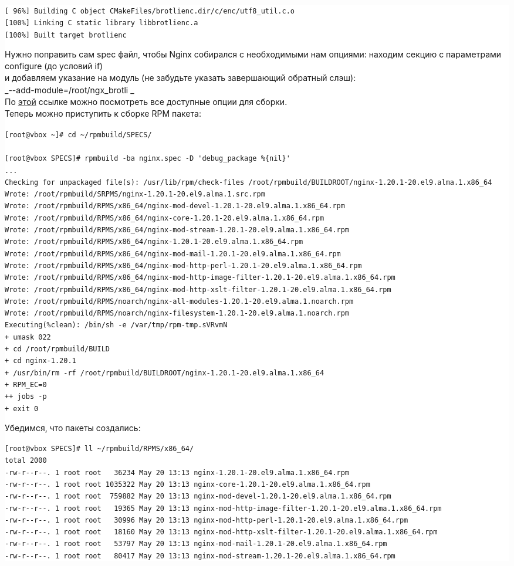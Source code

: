 ```console
[ 96%] Building C object CMakeFiles/brotlienc.dir/c/enc/utf8_util.c.o
[100%] Linking C static library libbrotlienc.a
[100%] Built target brotlienc
```

Нужно поправить сам spec файл, чтобы Nginx собирался с необходимыми нам опциями: находим секцию с параметрами configure (до условий if)  
и добавляем указание на модуль (не забудьте указать завершающий обратный слэш):  
_--add-module=/root/ngx_brotli \_  
По [этой](https://nginx.org/ru/docs/configure.html) ссылке можно посмотреть все доступные опции для сборки.  
Теперь можно приступить к сборке RPM пакета:
```console
[root@vbox ~]# cd ~/rpmbuild/SPECS/

[root@vbox SPECS]# rpmbuild -ba nginx.spec -D 'debug_package %{nil}'
...
Checking for unpackaged file(s): /usr/lib/rpm/check-files /root/rpmbuild/BUILDROOT/nginx-1.20.1-20.el9.alma.1.x86_64
Wrote: /root/rpmbuild/SRPMS/nginx-1.20.1-20.el9.alma.1.src.rpm
Wrote: /root/rpmbuild/RPMS/x86_64/nginx-mod-devel-1.20.1-20.el9.alma.1.x86_64.rpm
Wrote: /root/rpmbuild/RPMS/x86_64/nginx-core-1.20.1-20.el9.alma.1.x86_64.rpm
Wrote: /root/rpmbuild/RPMS/x86_64/nginx-mod-stream-1.20.1-20.el9.alma.1.x86_64.rpm
Wrote: /root/rpmbuild/RPMS/x86_64/nginx-1.20.1-20.el9.alma.1.x86_64.rpm
Wrote: /root/rpmbuild/RPMS/x86_64/nginx-mod-mail-1.20.1-20.el9.alma.1.x86_64.rpm
Wrote: /root/rpmbuild/RPMS/x86_64/nginx-mod-http-perl-1.20.1-20.el9.alma.1.x86_64.rpm
Wrote: /root/rpmbuild/RPMS/x86_64/nginx-mod-http-image-filter-1.20.1-20.el9.alma.1.x86_64.rpm
Wrote: /root/rpmbuild/RPMS/x86_64/nginx-mod-http-xslt-filter-1.20.1-20.el9.alma.1.x86_64.rpm
Wrote: /root/rpmbuild/RPMS/noarch/nginx-all-modules-1.20.1-20.el9.alma.1.noarch.rpm
Wrote: /root/rpmbuild/RPMS/noarch/nginx-filesystem-1.20.1-20.el9.alma.1.noarch.rpm
Executing(%clean): /bin/sh -e /var/tmp/rpm-tmp.sVRvmN
+ umask 022
+ cd /root/rpmbuild/BUILD
+ cd nginx-1.20.1
+ /usr/bin/rm -rf /root/rpmbuild/BUILDROOT/nginx-1.20.1-20.el9.alma.1.x86_64
+ RPM_EC=0
++ jobs -p
+ exit 0
```

Убедимся, что пакеты создались:
```console
[root@vbox SPECS]# ll ~/rpmbuild/RPMS/x86_64/
total 2000
-rw-r--r--. 1 root root   36234 May 20 13:13 nginx-1.20.1-20.el9.alma.1.x86_64.rpm
-rw-r--r--. 1 root root 1035322 May 20 13:13 nginx-core-1.20.1-20.el9.alma.1.x86_64.rpm
-rw-r--r--. 1 root root  759882 May 20 13:13 nginx-mod-devel-1.20.1-20.el9.alma.1.x86_64.rpm
-rw-r--r--. 1 root root   19365 May 20 13:13 nginx-mod-http-image-filter-1.20.1-20.el9.alma.1.x86_64.rpm
-rw-r--r--. 1 root root   30996 May 20 13:13 nginx-mod-http-perl-1.20.1-20.el9.alma.1.x86_64.rpm
-rw-r--r--. 1 root root   18160 May 20 13:13 nginx-mod-http-xslt-filter-1.20.1-20.el9.alma.1.x86_64.rpm
-rw-r--r--. 1 root root   53797 May 20 13:13 nginx-mod-mail-1.20.1-20.el9.alma.1.x86_64.rpm
-rw-r--r--. 1 root root   80417 May 20 13:13 nginx-mod-stream-1.20.1-20.el9.alma.1.x86_64.rpm
```
